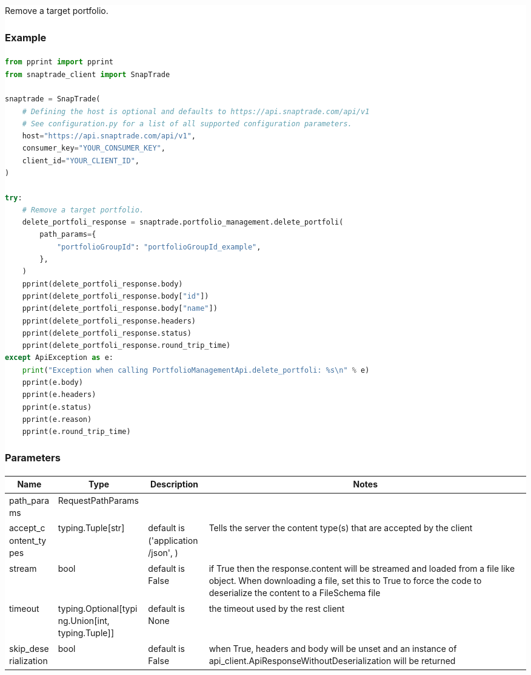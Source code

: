Remove a target portfolio.

### Example

```python
from pprint import pprint
from snaptrade_client import SnapTrade

snaptrade = SnapTrade(
    # Defining the host is optional and defaults to https://api.snaptrade.com/api/v1
    # See configuration.py for a list of all supported configuration parameters.
    host="https://api.snaptrade.com/api/v1",
    consumer_key="YOUR_CONSUMER_KEY",
    client_id="YOUR_CLIENT_ID",
)

try:
    # Remove a target portfolio.
    delete_portfoli_response = snaptrade.portfolio_management.delete_portfoli(
        path_params={
            "portfolioGroupId": "portfolioGroupId_example",
        },
    )
    pprint(delete_portfoli_response.body)
    pprint(delete_portfoli_response.body["id"])
    pprint(delete_portfoli_response.body["name"])
    pprint(delete_portfoli_response.headers)
    pprint(delete_portfoli_response.status)
    pprint(delete_portfoli_response.round_trip_time)
except ApiException as e:
    print("Exception when calling PortfolioManagementApi.delete_portfoli: %s\n" % e)
    pprint(e.body)
    pprint(e.headers)
    pprint(e.status)
    pprint(e.reason)
    pprint(e.round_trip_time)
```
### Parameters

Name | Type | Description  | Notes
------------- | ------------- | ------------- | -------------
path_params | RequestPathParams | |
accept_content_types | typing.Tuple[str] | default is ('application/json', ) | Tells the server the content type(s) that are accepted by the client
stream | bool | default is False | if True then the response.content will be streamed and loaded from a file like object. When downloading a file, set this to True to force the code to deserialize the content to a FileSchema file
timeout | typing.Optional[typing.Union[int, typing.Tuple]] | default is None | the timeout used by the rest client
skip_deserialization | bool | default is False | when True, headers and body will be unset and an instance of api_client.ApiResponseWithoutDeserialization will be returned
